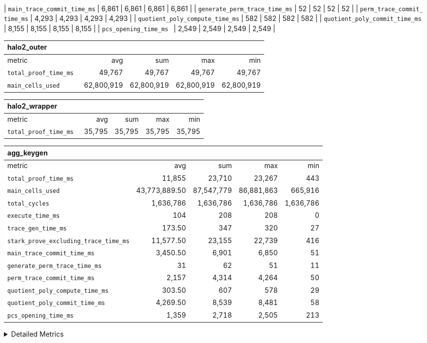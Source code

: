 | `main_trace_commit_time_ms` |  6,861 |  6,861 |  6,861 |  6,861 |
| `generate_perm_trace_time_ms` |  52 |  52 |  52 |  52 |
| `perm_trace_commit_time_ms` |  4,293 |  4,293 |  4,293 |  4,293 |
| `quotient_poly_compute_time_ms` |  582 |  582 |  582 |  582 |
| `quotient_poly_commit_time_ms` |  8,155 |  8,155 |  8,155 |  8,155 |
| `pcs_opening_time_ms ` |  2,549 |  2,549 |  2,549 |  2,549 |

| halo2_outer |||||
|:---|---:|---:|---:|---:|
|metric|avg|sum|max|min|
| `total_proof_time_ms ` |  49,767 |  49,767 |  49,767 |  49,767 |
| `main_cells_used     ` |  62,800,919 |  62,800,919 |  62,800,919 |  62,800,919 |

| halo2_wrapper |||||
|:---|---:|---:|---:|---:|
|metric|avg|sum|max|min|
| `total_proof_time_ms ` |  35,795 |  35,795 |  35,795 |  35,795 |

| agg_keygen |||||
|:---|---:|---:|---:|---:|
|metric|avg|sum|max|min|
| `total_proof_time_ms ` |  11,855 |  23,710 |  23,267 |  443 |
| `main_cells_used     ` |  43,773,889.50 |  87,547,779 |  86,881,863 |  665,916 |
| `total_cycles        ` |  1,636,786 |  1,636,786 |  1,636,786 |  1,636,786 |
| `execute_time_ms     ` |  104 |  208 |  208 |  0 |
| `trace_gen_time_ms   ` |  173.50 |  347 |  320 |  27 |
| `stark_prove_excluding_trace_time_ms` |  11,577.50 |  23,155 |  22,739 |  416 |
| `main_trace_commit_time_ms` |  3,450.50 |  6,901 |  6,850 |  51 |
| `generate_perm_trace_time_ms` |  31 |  62 |  51 |  11 |
| `perm_trace_commit_time_ms` |  2,157 |  4,314 |  4,264 |  50 |
| `quotient_poly_compute_time_ms` |  303.50 |  607 |  578 |  29 |
| `quotient_poly_commit_time_ms` |  4,269.50 |  8,539 |  8,481 |  58 |
| `pcs_opening_time_ms ` |  1,359 |  2,718 |  2,505 |  213 |



<details>
<summary>Detailed Metrics</summary>
